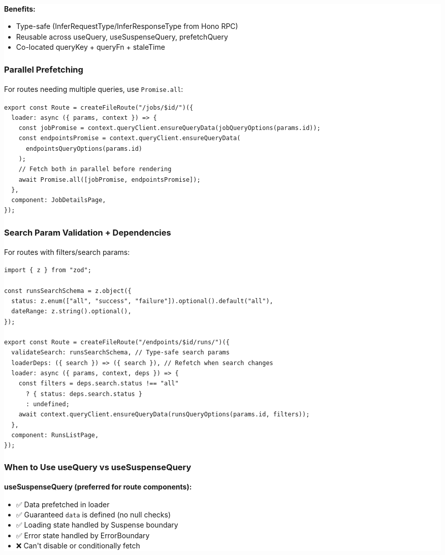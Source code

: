 **Benefits:**
- Type-safe (InferRequestType/InferResponseType from Hono RPC)
- Reusable across useQuery, useSuspenseQuery, prefetchQuery
- Co-located queryKey + queryFn + staleTime

### Parallel Prefetching

For routes needing multiple queries, use `Promise.all`:

```tsx
export const Route = createFileRoute("/jobs/$id/")({
  loader: async ({ params, context }) => {
    const jobPromise = context.queryClient.ensureQueryData(jobQueryOptions(params.id));
    const endpointsPromise = context.queryClient.ensureQueryData(
      endpointsQueryOptions(params.id)
    );
    // Fetch both in parallel before rendering
    await Promise.all([jobPromise, endpointsPromise]);
  },
  component: JobDetailsPage,
});
```

### Search Param Validation + Dependencies

For routes with filters/search params:

```tsx
import { z } from "zod";

const runsSearchSchema = z.object({
  status: z.enum(["all", "success", "failure"]).optional().default("all"),
  dateRange: z.string().optional(),
});

export const Route = createFileRoute("/endpoints/$id/runs/")({
  validateSearch: runsSearchSchema, // Type-safe search params
  loaderDeps: ({ search }) => ({ search }), // Refetch when search changes
  loader: async ({ params, context, deps }) => {
    const filters = deps.search.status !== "all" 
      ? { status: deps.search.status } 
      : undefined;
    await context.queryClient.ensureQueryData(runsQueryOptions(params.id, filters));
  },
  component: RunsListPage,
});
```

### When to Use useQuery vs useSuspenseQuery

**useSuspenseQuery (preferred for route components):**
- ✅ Data prefetched in loader
- ✅ Guaranteed `data` is defined (no null checks)
- ✅ Loading state handled by Suspense boundary
- ✅ Error state handled by ErrorBoundary
- ❌ Can't disable or conditionally fetch
